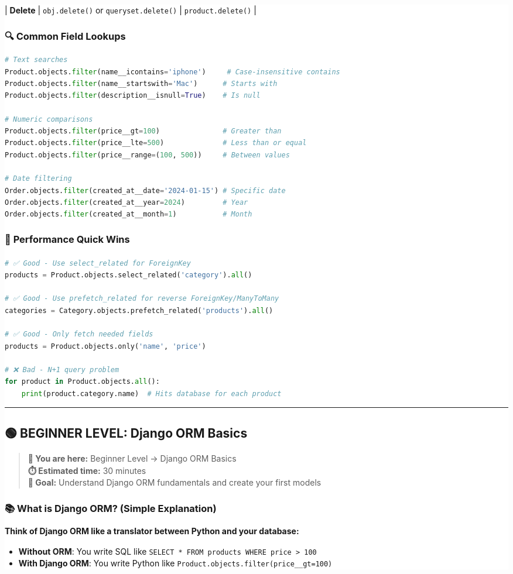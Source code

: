 | **Delete** | `obj.delete()` or `queryset.delete()` | `product.delete()` |

### 🔍 **Common Field Lookups**

```python
# Text searches
Product.objects.filter(name__icontains='iphone')     # Case-insensitive contains
Product.objects.filter(name__startswith='Mac')      # Starts with
Product.objects.filter(description__isnull=True)    # Is null

# Numeric comparisons  
Product.objects.filter(price__gt=100)               # Greater than
Product.objects.filter(price__lte=500)              # Less than or equal
Product.objects.filter(price__range=(100, 500))     # Between values

# Date filtering
Order.objects.filter(created_at__date='2024-01-15') # Specific date
Order.objects.filter(created_at__year=2024)         # Year
Order.objects.filter(created_at__month=1)           # Month
```

### 🚀 **Performance Quick Wins**

```python
# ✅ Good - Use select_related for ForeignKey
products = Product.objects.select_related('category').all()

# ✅ Good - Use prefetch_related for reverse ForeignKey/ManyToMany  
categories = Category.objects.prefetch_related('products').all()

# ✅ Good - Only fetch needed fields
products = Product.objects.only('name', 'price')

# ❌ Bad - N+1 query problem
for product in Product.objects.all():
    print(product.category.name)  # Hits database for each product
```

---

## 🟢 **BEGINNER LEVEL: Django ORM Basics**

> **📍 You are here:** Beginner Level → Django ORM Basics  
> **⏱️ Estimated time:** 30 minutes  
> **🎯 Goal:** Understand Django ORM fundamentals and create your first models

### 📚 **What is Django ORM? (Simple Explanation)**

**Think of Django ORM like a translator between Python and your database:**

- **Without ORM**: You write SQL like `SELECT * FROM products WHERE price > 100`
- **With Django ORM**: You write Python like `Product.objects.filter(price__gt=100)`
